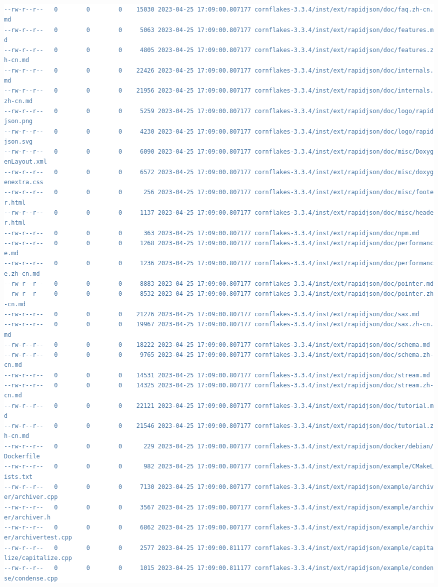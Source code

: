 ```diff
--rw-r--r--   0        0        0    15030 2023-04-25 17:09:00.807177 cornflakes-3.3.4/inst/ext/rapidjson/doc/faq.zh-cn.md
--rw-r--r--   0        0        0     5063 2023-04-25 17:09:00.807177 cornflakes-3.3.4/inst/ext/rapidjson/doc/features.md
--rw-r--r--   0        0        0     4805 2023-04-25 17:09:00.807177 cornflakes-3.3.4/inst/ext/rapidjson/doc/features.zh-cn.md
--rw-r--r--   0        0        0    22426 2023-04-25 17:09:00.807177 cornflakes-3.3.4/inst/ext/rapidjson/doc/internals.md
--rw-r--r--   0        0        0    21956 2023-04-25 17:09:00.807177 cornflakes-3.3.4/inst/ext/rapidjson/doc/internals.zh-cn.md
--rw-r--r--   0        0        0     5259 2023-04-25 17:09:00.807177 cornflakes-3.3.4/inst/ext/rapidjson/doc/logo/rapidjson.png
--rw-r--r--   0        0        0     4230 2023-04-25 17:09:00.807177 cornflakes-3.3.4/inst/ext/rapidjson/doc/logo/rapidjson.svg
--rw-r--r--   0        0        0     6090 2023-04-25 17:09:00.807177 cornflakes-3.3.4/inst/ext/rapidjson/doc/misc/DoxygenLayout.xml
--rw-r--r--   0        0        0     6572 2023-04-25 17:09:00.807177 cornflakes-3.3.4/inst/ext/rapidjson/doc/misc/doxygenextra.css
--rw-r--r--   0        0        0      256 2023-04-25 17:09:00.807177 cornflakes-3.3.4/inst/ext/rapidjson/doc/misc/footer.html
--rw-r--r--   0        0        0     1137 2023-04-25 17:09:00.807177 cornflakes-3.3.4/inst/ext/rapidjson/doc/misc/header.html
--rw-r--r--   0        0        0      363 2023-04-25 17:09:00.807177 cornflakes-3.3.4/inst/ext/rapidjson/doc/npm.md
--rw-r--r--   0        0        0     1268 2023-04-25 17:09:00.807177 cornflakes-3.3.4/inst/ext/rapidjson/doc/performance.md
--rw-r--r--   0        0        0     1236 2023-04-25 17:09:00.807177 cornflakes-3.3.4/inst/ext/rapidjson/doc/performance.zh-cn.md
--rw-r--r--   0        0        0     8883 2023-04-25 17:09:00.807177 cornflakes-3.3.4/inst/ext/rapidjson/doc/pointer.md
--rw-r--r--   0        0        0     8532 2023-04-25 17:09:00.807177 cornflakes-3.3.4/inst/ext/rapidjson/doc/pointer.zh-cn.md
--rw-r--r--   0        0        0    21276 2023-04-25 17:09:00.807177 cornflakes-3.3.4/inst/ext/rapidjson/doc/sax.md
--rw-r--r--   0        0        0    19967 2023-04-25 17:09:00.807177 cornflakes-3.3.4/inst/ext/rapidjson/doc/sax.zh-cn.md
--rw-r--r--   0        0        0    18222 2023-04-25 17:09:00.807177 cornflakes-3.3.4/inst/ext/rapidjson/doc/schema.md
--rw-r--r--   0        0        0     9765 2023-04-25 17:09:00.807177 cornflakes-3.3.4/inst/ext/rapidjson/doc/schema.zh-cn.md
--rw-r--r--   0        0        0    14531 2023-04-25 17:09:00.807177 cornflakes-3.3.4/inst/ext/rapidjson/doc/stream.md
--rw-r--r--   0        0        0    14325 2023-04-25 17:09:00.807177 cornflakes-3.3.4/inst/ext/rapidjson/doc/stream.zh-cn.md
--rw-r--r--   0        0        0    22121 2023-04-25 17:09:00.807177 cornflakes-3.3.4/inst/ext/rapidjson/doc/tutorial.md
--rw-r--r--   0        0        0    21546 2023-04-25 17:09:00.807177 cornflakes-3.3.4/inst/ext/rapidjson/doc/tutorial.zh-cn.md
--rw-r--r--   0        0        0      229 2023-04-25 17:09:00.807177 cornflakes-3.3.4/inst/ext/rapidjson/docker/debian/Dockerfile
--rw-r--r--   0        0        0      982 2023-04-25 17:09:00.807177 cornflakes-3.3.4/inst/ext/rapidjson/example/CMakeLists.txt
--rw-r--r--   0        0        0     7130 2023-04-25 17:09:00.807177 cornflakes-3.3.4/inst/ext/rapidjson/example/archiver/archiver.cpp
--rw-r--r--   0        0        0     3567 2023-04-25 17:09:00.807177 cornflakes-3.3.4/inst/ext/rapidjson/example/archiver/archiver.h
--rw-r--r--   0        0        0     6862 2023-04-25 17:09:00.807177 cornflakes-3.3.4/inst/ext/rapidjson/example/archiver/archivertest.cpp
--rw-r--r--   0        0        0     2577 2023-04-25 17:09:00.811177 cornflakes-3.3.4/inst/ext/rapidjson/example/capitalize/capitalize.cpp
--rw-r--r--   0        0        0     1015 2023-04-25 17:09:00.811177 cornflakes-3.3.4/inst/ext/rapidjson/example/condense/condense.cpp
```